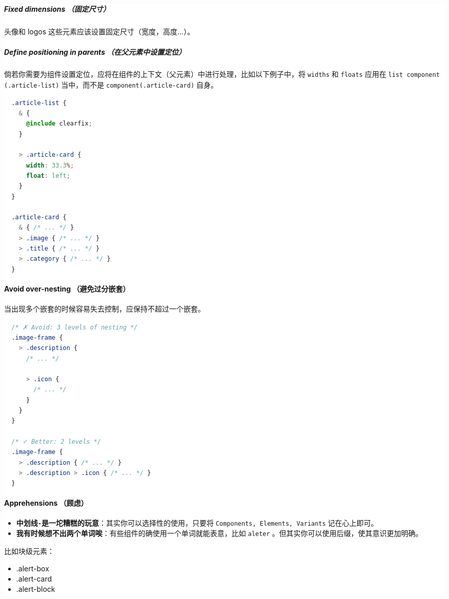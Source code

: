 ##### Fixed dimensions （固定尺寸）
头像和 logos 这些元素应该设置固定尺寸（宽度，高度...）。

##### Define positioning in parents （在父元素中设置定位）
倘若你需要为组件设置定位，应将在组件的上下文（父元素）中进行处理，比如以下例子中，将 `widths` 和 `floats` 应用在 `list component(.article-list)` 当中，而不是 `component(.article-card)` 自身。
```css
  .article-list {
    & {
      @include clearfix;
    }

    > .article-card {
      width: 33.3%;
      float: left;
    }
  }

  .article-card {
    & { /* ... */ }
    > .image { /* ... */ }
    > .title { /* ... */ }
    > .category { /* ... */ }
  }
```

#### Avoid over-nesting （避免过分嵌套）
当出现多个嵌套的时候容易失去控制，应保持不超过一个嵌套。
```css
  /* ✗ Avoid: 3 levels of nesting */
  .image-frame {
    > .description {
      /* ... */

      > .icon {
        /* ... */
      }
    }
  }

  /* ✓ Better: 2 levels */
  .image-frame {
    > .description { /* ... */ }
    > .description > .icon { /* ... */ }
  }
```

#### Apprehensions （顾虑）
- **中划线`-`是一坨糟糕的玩意**：其实你可以选择性的使用，只要将 `Components, Elements, Variants` 记在心上即可。
- **我有时候想不出两个单词唉**：有些组件的确使用一个单词就能表意，比如 `aleter` 。但其实你可以使用后缀，使其意识更加明确。

比如块级元素：
 * .alert-box
 * .alert-card
 * .alert-block
